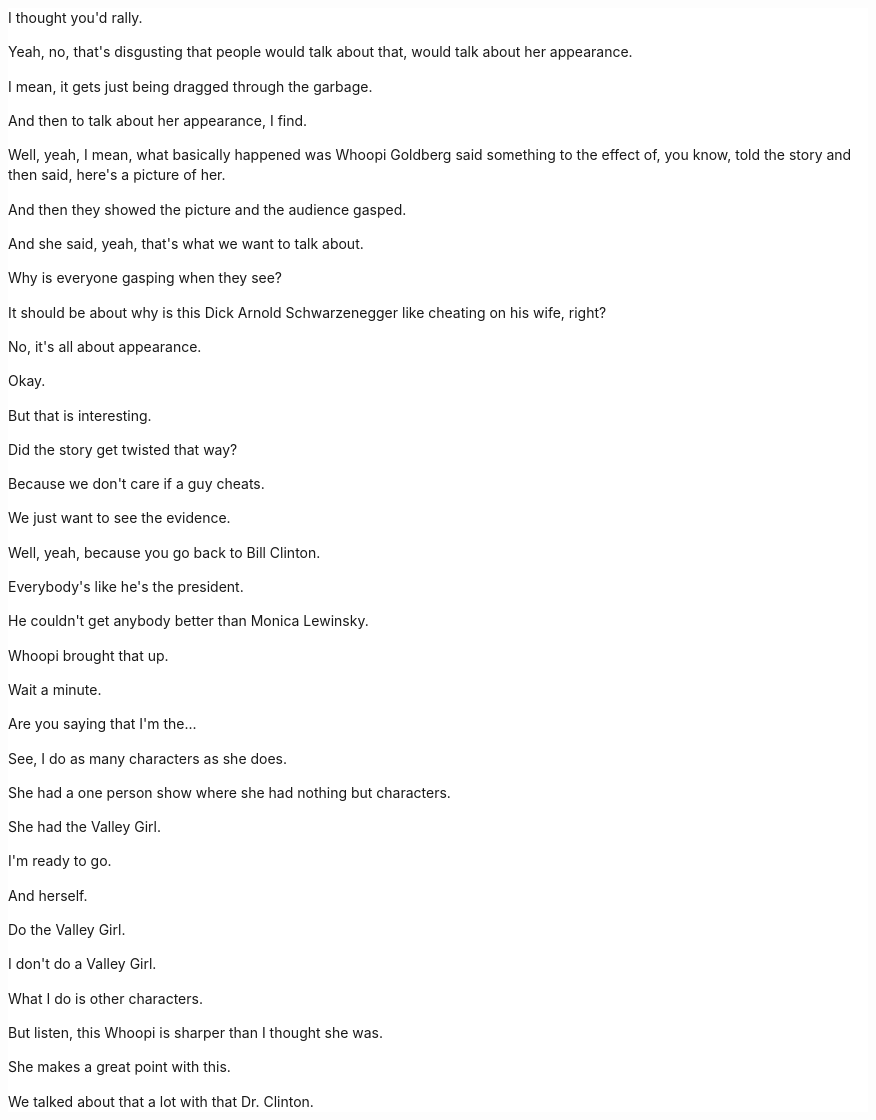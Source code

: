 I thought you'd rally.

Yeah, no, that's disgusting that people would talk about that, would talk about her appearance.

I mean, it gets just being dragged through the garbage.

And then to talk about her appearance, I find.

Well, yeah, I mean, what basically happened was Whoopi Goldberg said something to the effect of, you know, told the story and then said, here's a picture of her.

And then they showed the picture and the audience gasped.

And she said, yeah, that's what we want to talk about.

Why is everyone gasping when they see?

It should be about why is this Dick Arnold Schwarzenegger like cheating on his wife, right?

No, it's all about appearance.

Okay.

But that is interesting.

Did the story get twisted that way?

Because we don't care if a guy cheats.

We just want to see the evidence.

Well, yeah, because you go back to Bill Clinton.

Everybody's like he's the president.

He couldn't get anybody better than Monica Lewinsky.

Whoopi brought that up.

Wait a minute.

Are you saying that I'm the...

See, I do as many characters as she does.

She had a one person show where she had nothing but characters.

She had the Valley Girl.

I'm ready to go.

And herself.

Do the Valley Girl.

I don't do a Valley Girl.

What I do is other characters.

But listen, this Whoopi is sharper than I thought she was.

She makes a great point with this.

We talked about that a lot with that Dr. Clinton.
